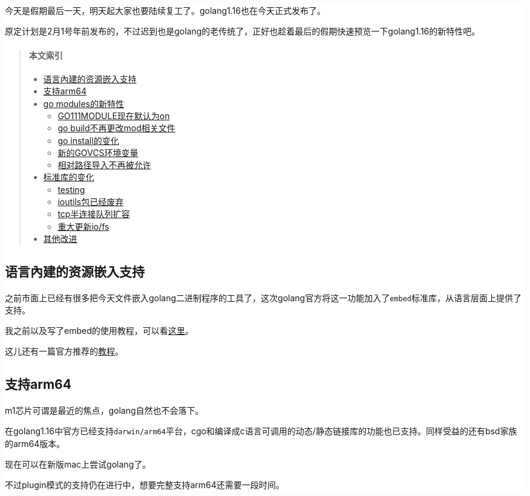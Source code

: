 今天是假期最后一天，明天起大家也要陆续复工了。golang1.16也在今天正式发布了。

原定计划是2月1号年前发布的，不过迟到也是golang的老传统了，正好也趁着最后的假期快速预览一下golang1.16的新特性吧。

<blockquote id="bookmark">
  <h4>本文索引</h4>
  <ul>
    <li><a href="#%E8%AF%AD%E8%A8%80%E5%85%A7%E5%BB%BA%E7%9A%84%E8%B5%84%E6%BA%90%E5%B5%8C%E5%85%A5%E6%94%AF%E6%8C%81">语言內建的资源嵌入支持</a></li>
    <li><a href="#%E6%94%AF%E6%8C%81arm64">支持arm64</a></li>
    <li>
      <a href="#go-modules%E7%9A%84%E6%96%B0%E7%89%B9%E6%80%A7">go modules的新特性</a>
      <ul>
        <li><a href="#go111module%E7%8E%B0%E5%9C%A8%E9%BB%98%E8%AE%A4%E4%B8%BAon">GO111MODULE现在默认为on</a></li>
        <li><a href="#go-build%E4%B8%8D%E5%9C%A8%E6%9B%B4%E6%94%B9mod%E7%9B%B8%E5%85%B3%E6%96%87%E4%BB%B6">go build不再更改mod相关文件</a></li>
        <li><a href="#go-install%E7%9A%84%E5%8F%98%E5%8C%96">go install的变化</a></li>
        <li><a href="#%E6%96%B0%E7%9A%84govcs%E7%8E%AF%E5%A2%83%E5%8F%98%E9%87%8F">新的GOVCS环境变量</a></li>
        <li><a href="#%E7%9B%B8%E5%AF%B9%E8%B7%AF%E5%BE%84%E5%AF%BC%E5%85%A5%E4%B8%8D%E5%9C%A8%E8%A2%AB%E5%85%81%E8%AE%B8">相对路径导入不再被允许</a></li>
      </ul>
    </li>
    <li>
      <a href="#%E6%A0%87%E5%87%86%E5%BA%93%E7%9A%84%E5%8F%98%E5%8C%96">标准库的变化</a>
      <ul>
        <li><a href="#testing">testing</a></li>
        <li><a href="#ioutils%E5%8C%85%E5%B7%B2%E7%BB%8F%E5%BA%9F%E5%BC%83">ioutils包已经废弃</a></li>
        <li><a href="#tcp%E5%8D%8A%E8%BF%9E%E6%8E%A5%E9%98%9F%E5%88%97%E6%89%A9%E5%AE%B9">tcp半连接队列扩容</a></li>
        <li><a href="#%E9%87%8D%E5%A4%A7%E6%9B%B4%E6%96%B0iofs">重大更新io/fs</a></li>
      </ul>
    </li>
    <li><a href="#%E5%85%B6%E4%BB%96%E6%94%B9%E8%BF%9B">其他改进</a></li>
  </ul>
</blockquote>

## 语言內建的资源嵌入支持

之前市面上已经有很多把今天文件嵌入golang二进制程序的工具了，这次golang官方将这一功能加入了`embed`标准库，从语言层面上提供了支持。

我之前以及写了embed的使用教程，可以看[这里](./golang1.16内嵌静态资源指南.md)。

这儿还有一篇官方推荐的[教程](https://blog.carlmjohnson.net/post/2021/how-to-use-go-embed/)。

## 支持arm64

m1芯片可谓是最近的焦点，golang自然也不会落下。

在golang1.16中官方已经支持`darwin/arm64`平台，cgo和编译成c语言可调用的动态/静态链接库的功能也已支持。同样受益的还有bsd家族的arm64版本。

现在可以在新版mac上尝试golang了。

不过plugin模式的支持仍在进行中，想要完整支持arm64还需要一段时间。
